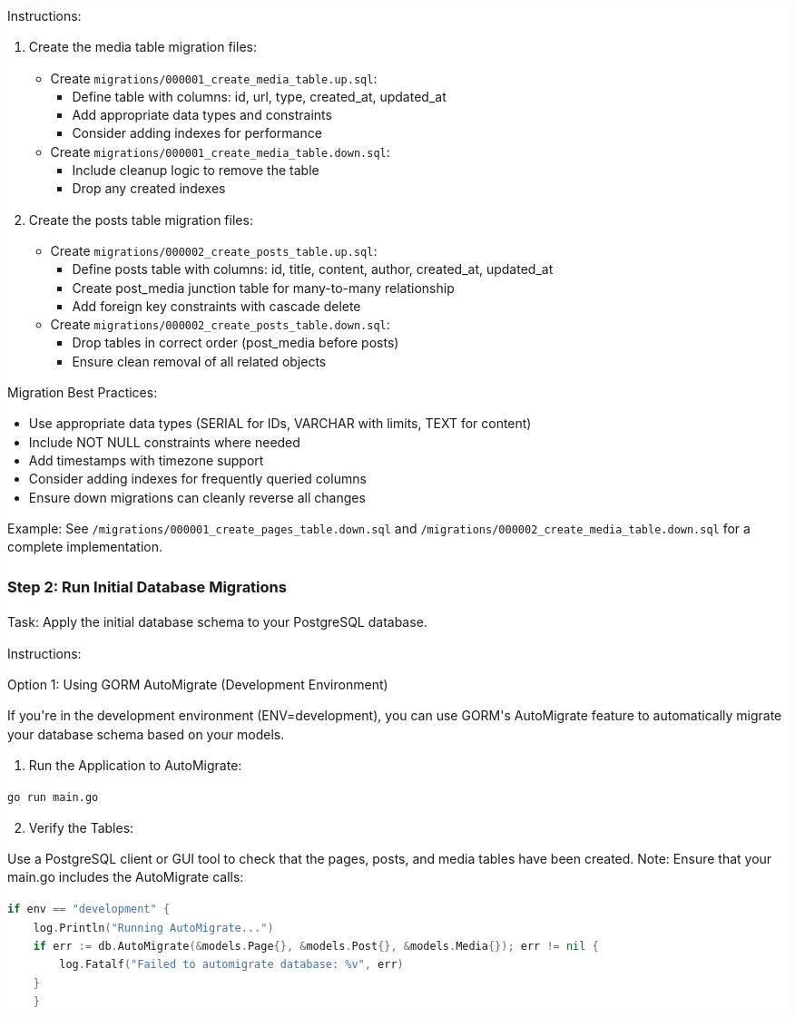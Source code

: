 Instructions:

1. Create the media table migration files:
   - Create `migrations/000001_create_media_table.up.sql`:
     - Define table with columns: id, url, type, created_at, updated_at
     - Add appropriate data types and constraints
     - Consider adding indexes for performance
   - Create `migrations/000001_create_media_table.down.sql`:
     - Include cleanup logic to remove the table
     - Drop any created indexes

2. Create the posts table migration files:
   - Create `migrations/000002_create_posts_table.up.sql`:
     - Define posts table with columns: id, title, content, author, created_at, updated_at
     - Create post_media junction table for many-to-many relationship
     - Add foreign key constraints with cascade delete
   - Create `migrations/000002_create_posts_table.down.sql`:
     - Drop tables in correct order (post_media before posts)
     - Ensure clean removal of all related objects

 Migration Best Practices:
   - Use appropriate data types (SERIAL for IDs, VARCHAR with limits, TEXT for content)
   - Include NOT NULL constraints where needed
   - Add timestamps with timezone support
   - Consider adding indexes for frequently queried columns
   - Ensure down migrations can cleanly reverse all changes

Example: See `/migrations/000001_create_pages_table.down.sql` and `/migrations/000002_create_media_table.down.sql` for a complete implementation.

### Step 2: Run Initial Database Migrations
Task: Apply the initial database schema to your PostgreSQL database.

Instructions:

Option 1: Using GORM AutoMigrate (Development Environment)

If you're in the development environment (ENV=development), you can use GORM's AutoMigrate feature to automatically migrate your database schema based on your models.

1. Run the Application to AutoMigrate:

` go run main.go `

2. Verify the Tables:

Use a PostgreSQL client or GUI tool to check that the pages, posts, and media tables have been created.
Note: Ensure that your main.go includes the AutoMigrate calls:

```go
if env == "development" {
    log.Println("Running AutoMigrate...")
    if err := db.AutoMigrate(&models.Page{}, &models.Post{}, &models.Media{}); err != nil {
        log.Fatalf("Failed to automigrate database: %v", err)
    }
    }
```
